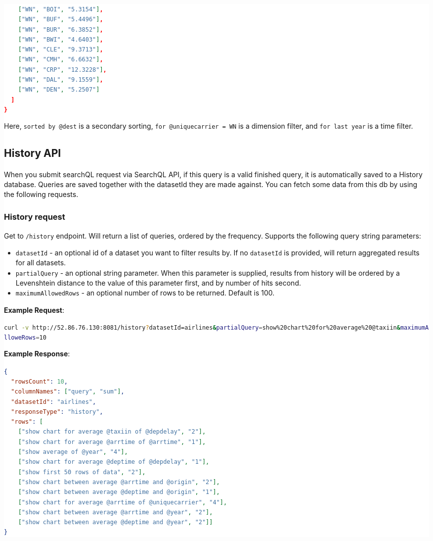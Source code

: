   ```json
      ["WN", "BOI", "5.3154"],
      ["WN", "BUF", "5.4496"],
      ["WN", "BUR", "6.3852"],
      ["WN", "BWI", "4.6403"],
      ["WN", "CLE", "9.3713"],
      ["WN", "CMH", "6.6632"],
      ["WN", "CRP", "12.3228"],
      ["WN", "DAL", "9.1559"],
      ["WN", "DEN", "5.2507"]
    ]
  }
  ```

Here, `sorted by @dest` is a secondary sorting, `for @uniquecarrier = WN` is a dimension filter,
and `for last year` is a time filter. 


## History API

When you submit searchQL request via SearchQL API, if this query is a valid finished query, 
it is automatically saved to a History database. Queries are saved together with the datasetId they are made against.
You can fetch some data from this db by using the following requests.

### History request

Get to `/history` endpoint. Will return a list of queries, ordered by the frequency.
Supports the following query string parameters:

- `datasetId` - an optional id of a dataset you want to filter results by. If no `datasetId` is provided, 
will return aggregated results for all datasets.
- `partialQuery` - an optional string parameter. When this parameter is supplied, results from history 
will be ordered by a Levenshtein distance to the value of this parameter first, and by number of hits second.
- `maximumAllowedRows` - an optional number of rows to be returned. Default is 100.

**Example Request**:

```bash
curl -v http://52.86.76.130:8081/history?datasetId=airlines&partialQuery=show%20chart%20for%20average%20@taxiin&maximumAlloweRows=10
```
**Example Response**:

```json
{
  "rowsCount": 10,
  "columnNames": ["query", "sum"],
  "datasetId": "airlines",
  "responseType": "history",
  "rows": [
    ["show chart for average @taxiin of @depdelay", "2"],
    ["show chart for average @arrtime of @arrtime", "1"],
    ["show average of @year", "4"],
    ["show chart for average @deptime of @depdelay", "1"],
    ["show first 50 rows of data", "2"],
    ["show chart between average @arrtime and @origin", "2"],
    ["show chart between average @deptime and @origin", "1"],
    ["show chart for average @arrtime of @uniquecarrier", "4"],
    ["show chart between average @arrtime and @year", "2"],
    ["show chart between average @deptime and @year", "2"]]
}
```
